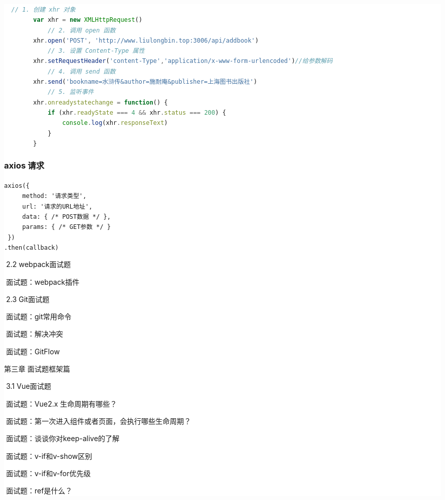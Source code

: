 ```javascript
  // 1. 创建 xhr 对象
        var xhr = new XMLHttpRequest()
            // 2. 调用 open 函数
        xhr.open('POST', 'http://www.liulongbin.top:3006/api/addbook')
            // 3. 设置 Content-Type 属性 
        xhr.setRequestHeader('content-Type','application/x-www-form-urlencoded')//给参数解码
            // 4. 调用 send 函数
        xhr.send('bookname=水浒传&author=施耐庵&publisher=上海图书出版社')
            // 5. 监听事件
        xhr.onreadystatechange = function() {
            if (xhr.readyState === 4 && xhr.status === 200) {
                console.log(xhr.responseText)
            }
        }
```



### axios 请求

```
axios({
     method: '请求类型',
     url: '请求的URL地址',
     data: { /* POST数据 */ },
     params: { /* GET参数 */ }
 })
.then(callback)
```



​					2.2 webpack面试题

​				面试题：webpack插件

​		2.3 Git面试题

​				面试题：git常用命令

​				面试题：解决冲突

​				面试题：GitFlow

第三章 面试题框架篇

​		3.1 Vue面试题

​				面试题：Vue2.x 生命周期有哪些？

​				面试题：第一次进入组件或者页面，会执行哪些生命周期？

​				面试题：谈谈你对keep-alive的了解

​				面试题：v-if和v-show区别

​				面试题：v-if和v-for优先级

​				面试题：ref是什么？

